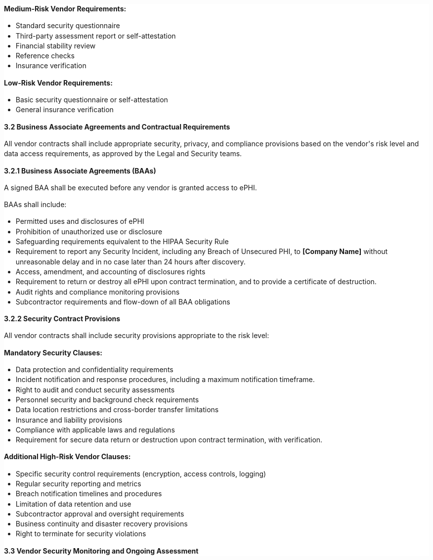 **Medium-Risk Vendor Requirements:**
- Standard security questionnaire
- Third-party assessment report or self-attestation
- Financial stability review
- Reference checks
- Insurance verification

**Low-Risk Vendor Requirements:**
- Basic security questionnaire or self-attestation
- General insurance verification

**3.2 Business Associate Agreements and Contractual Requirements**

All vendor contracts shall include appropriate security, privacy, and compliance provisions based on the vendor's risk level and data access requirements, as approved by the Legal and Security teams.

**3.2.1 Business Associate Agreements (BAAs)**

A signed BAA shall be executed before any vendor is granted access to ePHI.

BAAs shall include:
- Permitted uses and disclosures of ePHI
- Prohibition of unauthorized use or disclosure
- Safeguarding requirements equivalent to the HIPAA Security Rule
- Requirement to report any Security Incident, including any Breach of Unsecured PHI, to **[Company Name]** without unreasonable delay and in no case later than 24 hours after discovery.
- Access, amendment, and accounting of disclosures rights
- Requirement to return or destroy all ePHI upon contract termination, and to provide a certificate of destruction.
- Audit rights and compliance monitoring provisions
- Subcontractor requirements and flow-down of all BAA obligations

**3.2.2 Security Contract Provisions**

All vendor contracts shall include security provisions appropriate to the risk level:

**Mandatory Security Clauses:**
- Data protection and confidentiality requirements
- Incident notification and response procedures, including a maximum notification timeframe.
- Right to audit and conduct security assessments
- Personnel security and background check requirements
- Data location restrictions and cross-border transfer limitations
- Insurance and liability provisions
- Compliance with applicable laws and regulations
- Requirement for secure data return or destruction upon contract termination, with verification.

**Additional High-Risk Vendor Clauses:**
- Specific security control requirements (encryption, access controls, logging)
- Regular security reporting and metrics
- Breach notification timelines and procedures
- Limitation of data retention and use
- Subcontractor approval and oversight requirements
- Business continuity and disaster recovery provisions
- Right to terminate for security violations

**3.3 Vendor Security Monitoring and Ongoing Assessment**
